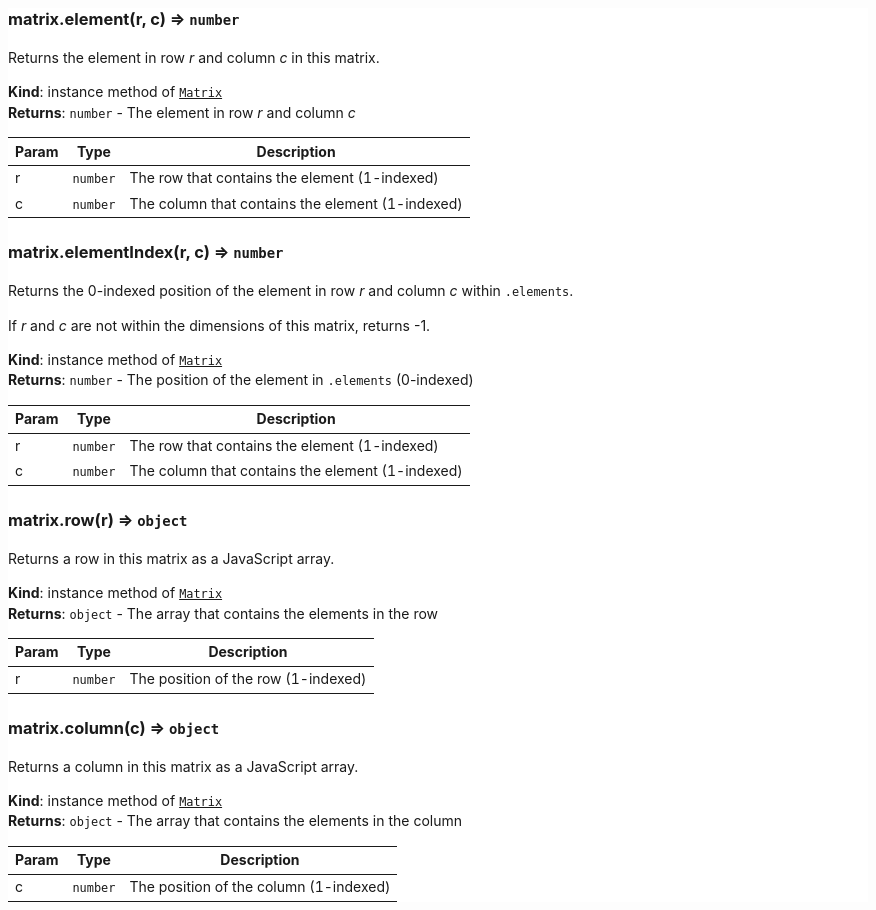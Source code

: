 ### matrix.element(r, c) ⇒ <code>number</code>
Returns the element in row *r* and column *c* in this matrix.

**Kind**: instance method of [<code>Matrix</code>](#Matrix)  
**Returns**: <code>number</code> - The element in row *r* and column *c*  

| Param | Type | Description |
| --- | --- | --- |
| r | <code>number</code> | The row that contains the element (1-indexed) |
| c | <code>number</code> | The column that contains the element (1-indexed) |

<a name="Matrix+elementIndex"></a>

### matrix.elementIndex(r, c) ⇒ <code>number</code>
Returns the 0-indexed position of the element in row *r* and column *c*
within `.elements`.

If *r* and *c* are not within the dimensions of this matrix, returns -1.

**Kind**: instance method of [<code>Matrix</code>](#Matrix)  
**Returns**: <code>number</code> - The position of the element in `.elements` (0-indexed)  

| Param | Type | Description |
| --- | --- | --- |
| r | <code>number</code> | The row that contains the element (1-indexed) |
| c | <code>number</code> | The column that contains the element (1-indexed) |

<a name="Matrix+row"></a>

### matrix.row(r) ⇒ <code>object</code>
Returns a row in this matrix as a JavaScript array.

**Kind**: instance method of [<code>Matrix</code>](#Matrix)  
**Returns**: <code>object</code> - The array that contains the elements in the row  

| Param | Type | Description |
| --- | --- | --- |
| r | <code>number</code> | The position of the row (1-indexed) |

<a name="Matrix+column"></a>

### matrix.column(c) ⇒ <code>object</code>
Returns a column in this matrix as a JavaScript array.

**Kind**: instance method of [<code>Matrix</code>](#Matrix)  
**Returns**: <code>object</code> - The array that contains the elements in the column  

| Param | Type | Description |
| --- | --- | --- |
| c | <code>number</code> | The position of the column (1-indexed) |

<a name="Matrix+diagonal"></a>
